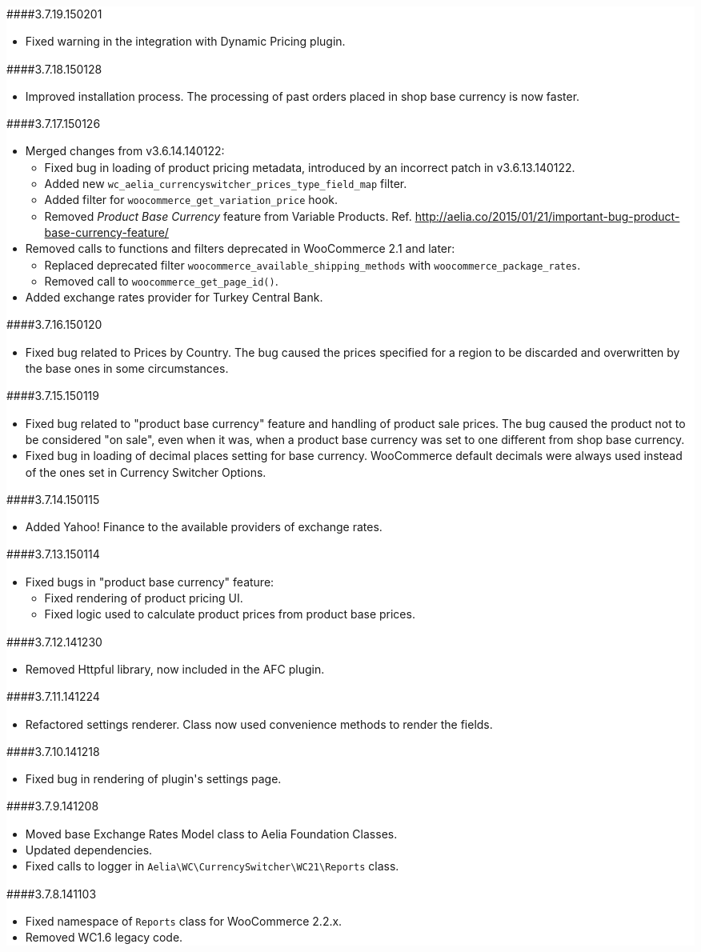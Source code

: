 ####3.7.19.150201
* Fixed warning in the integration with Dynamic Pricing plugin.

####3.7.18.150128
* Improved installation process. The processing of past orders placed in shop base currency is now faster.

####3.7.17.150126
* Merged changes from v3.6.14.140122:
	* Fixed bug in loading of product pricing metadata, introduced by an incorrect patch in v3.6.13.140122.
	* Added new `wc_aelia_currencyswitcher_prices_type_field_map` filter.
	* Added filter for `woocommerce_get_variation_price` hook.
	* Removed *Product Base Currency* feature from Variable Products. Ref. http://aelia.co/2015/01/21/important-bug-product-base-currency-feature/
* Removed calls to functions and filters deprecated in WooCommerce 2.1 and later:
	* Replaced deprecated filter `woocommerce_available_shipping_methods` with `woocommerce_package_rates`.
	* Removed call to `woocommerce_get_page_id()`.
* Added exchange rates provider for Turkey Central Bank.

####3.7.16.150120
* Fixed bug related to Prices by Country. The bug caused the prices specified for a region to be discarded and overwritten by the base ones in some circumstances.

####3.7.15.150119
* Fixed bug related to "product base currency" feature and handling of product sale prices. The bug caused the product not to be considered "on sale", even when it was, when a product base currency was set to one different from shop base currency.
* Fixed bug in loading of decimal places setting for base currency. WooCommerce default decimals were always used instead of the ones set in Currency Switcher Options.

####3.7.14.150115
* Added Yahoo! Finance to the available providers of exchange rates.

####3.7.13.150114
* Fixed bugs in "product base currency" feature:
	* Fixed rendering of product pricing UI.
	* Fixed logic used to calculate product prices from product base prices.

####3.7.12.141230
* Removed Httpful library, now included in the AFC plugin.

####3.7.11.141224
* Refactored settings renderer. Class now used convenience methods to render the fields.

####3.7.10.141218
* Fixed bug in rendering of plugin's settings page.

####3.7.9.141208
* Moved base Exchange Rates Model class to Aelia Foundation Classes.
* Updated dependencies.
* Fixed calls to logger in `Aelia\WC\CurrencySwitcher\WC21\Reports` class.

####3.7.8.141103
* Fixed namespace of `Reports` class for WooCommerce 2.2.x.
* Removed WC1.6 legacy code.
